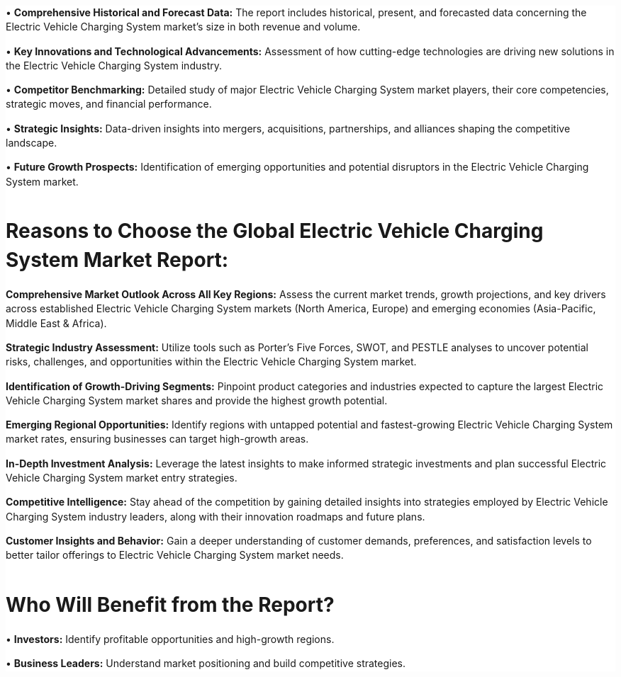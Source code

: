 • <strong>Comprehensive Historical and Forecast Data:</strong> The report includes historical, present, and forecasted data concerning the Electric Vehicle Charging System market’s size in both revenue and volume.

• <strong>Key Innovations and Technological Advancements:</strong> Assessment of how cutting-edge technologies are driving new solutions in the Electric Vehicle Charging System industry.

• <strong>Competitor Benchmarking:</strong> Detailed study of major Electric Vehicle Charging System market players, their core competencies, strategic moves, and financial performance.

• <strong>Strategic Insights:</strong> Data-driven insights into mergers, acquisitions, partnerships, and alliances shaping the competitive landscape.

• <strong>Future Growth Prospects:</strong> Identification of emerging opportunities and potential disruptors in the Electric Vehicle Charging System market.

# <strong>Reasons to Choose the Global Electric Vehicle Charging System Market Report:</strong>

<strong>Comprehensive Market Outlook Across All Key Regions:</strong>
Assess the current market trends, growth projections, and key drivers across established Electric Vehicle Charging System markets (North America, Europe) and emerging economies (Asia-Pacific, Middle East & Africa).

<strong>Strategic Industry Assessment:</strong>
Utilize tools such as Porter’s Five Forces, SWOT, and PESTLE analyses to uncover potential risks, challenges, and opportunities within the Electric Vehicle Charging System market.

<strong>Identification of Growth-Driving Segments:</strong>
Pinpoint product categories and industries expected to capture the largest Electric Vehicle Charging System market shares and provide the highest growth potential.

<strong>Emerging Regional Opportunities:</strong>
Identify regions with untapped potential and fastest-growing Electric Vehicle Charging System market rates, ensuring businesses can target high-growth areas.

<strong>In-Depth Investment Analysis:</strong>
Leverage the latest insights to make informed strategic investments and plan successful Electric Vehicle Charging System market entry strategies.

<strong>Competitive Intelligence:</strong>
Stay ahead of the competition by gaining detailed insights into strategies employed by Electric Vehicle Charging System industry leaders, along with their innovation roadmaps and future plans.

<strong>Customer Insights and Behavior:</strong>
Gain a deeper understanding of customer demands, preferences, and satisfaction levels to better tailor offerings to Electric Vehicle Charging System market needs.

# <strong>Who Will Benefit from the Report?</strong>

• <strong>Investors:</strong> Identify profitable opportunities and high-growth regions.

• <strong>Business Leaders:</strong> Understand market positioning and build competitive strategies.

